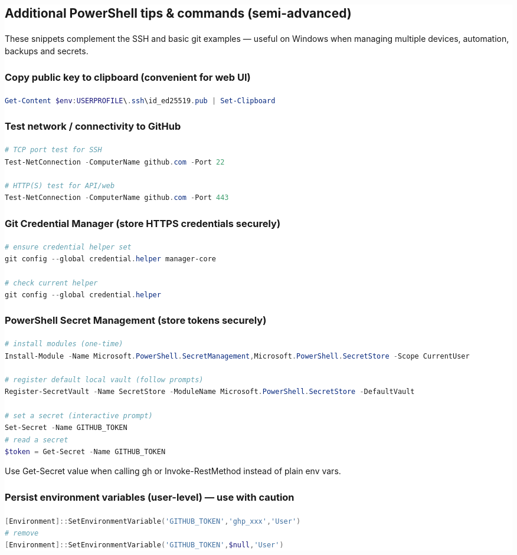 ## Additional PowerShell tips & commands (semi-advanced)

These snippets complement the SSH and basic git examples — useful on Windows when managing multiple devices, automation, backups and secrets.

### Copy public key to clipboard (convenient for web UI)
```powershell
Get-Content $env:USERPROFILE\.ssh\id_ed25519.pub | Set-Clipboard
```

### Test network / connectivity to GitHub
```powershell
# TCP port test for SSH
Test-NetConnection -ComputerName github.com -Port 22

# HTTP(S) test for API/web
Test-NetConnection -ComputerName github.com -Port 443
```

### Git Credential Manager (store HTTPS credentials securely)
```powershell
# ensure credential helper set
git config --global credential.helper manager-core

# check current helper
git config --global credential.helper
```

### PowerShell Secret Management (store tokens securely)
```powershell
# install modules (one-time)
Install-Module -Name Microsoft.PowerShell.SecretManagement,Microsoft.PowerShell.SecretStore -Scope CurrentUser

# register default local vault (follow prompts)
Register-SecretVault -Name SecretStore -ModuleName Microsoft.PowerShell.SecretStore -DefaultVault

# set a secret (interactive prompt)
Set-Secret -Name GITHUB_TOKEN
# read a secret
$token = Get-Secret -Name GITHUB_TOKEN
```
Use Get-Secret value when calling gh or Invoke-RestMethod instead of plain env vars.

### Persist environment variables (user-level) — use with caution
```powershell
[Environment]::SetEnvironmentVariable('GITHUB_TOKEN','ghp_xxx','User')
# remove
[Environment]::SetEnvironmentVariable('GITHUB_TOKEN',$null,'User')
```
